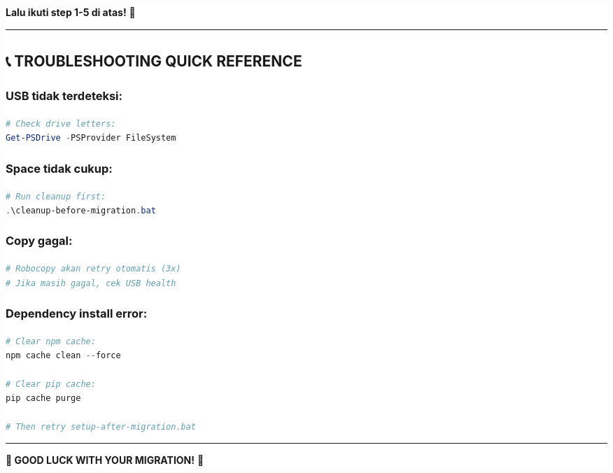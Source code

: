 **Lalu ikuti step 1-5 di atas!** 🚀

---

## 📞 TROUBLESHOOTING QUICK REFERENCE

### **USB tidak terdeteksi:**
```powershell
# Check drive letters:
Get-PSDrive -PSProvider FileSystem
```

### **Space tidak cukup:**
```powershell
# Run cleanup first:
.\cleanup-before-migration.bat
```

### **Copy gagal:**
```powershell
# Robocopy akan retry otomatis (3x)
# Jika masih gagal, cek USB health
```

### **Dependency install error:**
```powershell
# Clear npm cache:
npm cache clean --force

# Clear pip cache:
pip cache purge

# Then retry setup-after-migration.bat
```

---

**🎉 GOOD LUCK WITH YOUR MIGRATION!** 🎉
